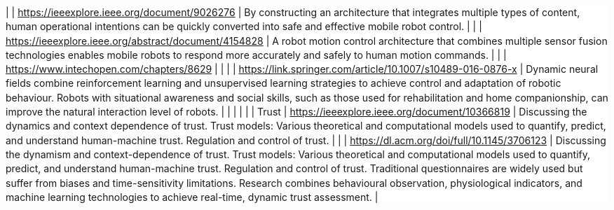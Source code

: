 |                                 | https://ieeexplore.ieee.org/document/9026276                                                                                                                                                                                                                           | By constructing an architecture that integrates multiple types of content, human operational intentions can be quickly converted into safe and effective mobile robot control.                                                                                                                                                                                                                                                                                                                                                                          |
|                                 | https://ieeexplore.ieee.org/abstract/document/4154828                                                                                                                                                                                                                  | A robot motion control architecture that combines multiple sensor fusion technologies enables mobile robots to respond more accurately and safely to human motion commands.                                                                                                                                                                                                                                                                                                                                                                             |
|                                 | https://www.intechopen.com/chapters/8629                                                                                                                                                                                                                               |                                                                                                                                                                                                                                                                                                                                                                                                                                                                                                                                                         |
|                                 | https://link.springer.com/article/10.1007/s10489-016-0876-x                                                                                                                                                                                                            | Dynamic neural fields combine reinforcement learning and unsupervised learning strategies to achieve control and adaptation of robotic behaviour. Robots with situational awareness and social skills, such as those used for rehabilitation and home companionship, can improve the natural interaction level of robots.                                                                                                                                                                                                                               |
|                                 |                                                                                                                                                                                                                                                                        |                                                                                                                                                                                                                                                                                                                                                                                                                                                                                                                                                         |
| Trust                           | https://ieeexplore.ieee.org/document/10366819                                                                                                                                                                                                                          | Discussing the dynamics and context dependence of trust. Trust models: Various theoretical and computational models used to quantify, predict, and understand human-machine trust. Regulation and control of trust.                                                                                                                                                                                                                                                                                                                                     |
|                                 | https://dl.acm.org/doi/full/10.1145/3706123                                                                                                                                                                                                                            | Discussing the dynamism and context-dependence of trust. Trust models: Various theoretical and computational models used to quantify, predict, and understand human-machine trust. Regulation and control of trust. Traditional questionnaires are widely used but suffer from biases and time-sensitivity limitations. Research combines behavioural observation, physiological indicators, and machine learning technologies to achieve real-time, dynamic trust assessment.                                                                          |